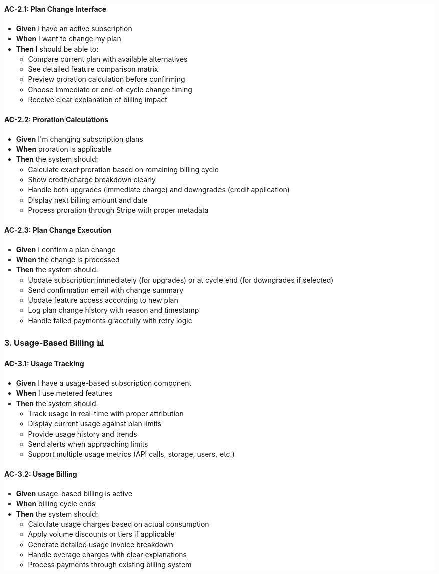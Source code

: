 #### AC-2.1: Plan Change Interface
- **Given** I have an active subscription
- **When** I want to change my plan
- **Then** I should be able to:
  - Compare current plan with available alternatives
  - See detailed feature comparison matrix
  - Preview proration calculation before confirming
  - Choose immediate or end-of-cycle change timing
  - Receive clear explanation of billing impact

#### AC-2.2: Proration Calculations
- **Given** I'm changing subscription plans
- **When** proration is applicable
- **Then** the system should:
  - Calculate exact proration based on remaining billing cycle
  - Show credit/charge breakdown clearly
  - Handle both upgrades (immediate charge) and downgrades (credit application)
  - Display next billing amount and date
  - Process proration through Stripe with proper metadata

#### AC-2.3: Plan Change Execution
- **Given** I confirm a plan change
- **When** the change is processed
- **Then** the system should:
  - Update subscription immediately (for upgrades) or at cycle end (for downgrades if selected)
  - Send confirmation email with change summary
  - Update feature access according to new plan
  - Log plan change history with reason and timestamp
  - Handle failed payments gracefully with retry logic

### 3. **Usage-Based Billing** 📊

#### AC-3.1: Usage Tracking
- **Given** I have a usage-based subscription component
- **When** I use metered features
- **Then** the system should:
  - Track usage in real-time with proper attribution
  - Display current usage against plan limits
  - Provide usage history and trends
  - Send alerts when approaching limits
  - Support multiple usage metrics (API calls, storage, users, etc.)

#### AC-3.2: Usage Billing
- **Given** usage-based billing is active
- **When** billing cycle ends
- **Then** the system should:
  - Calculate usage charges based on actual consumption
  - Apply volume discounts or tiers if applicable
  - Generate detailed usage invoice breakdown
  - Handle overage charges with clear explanations
  - Process payments through existing billing system
